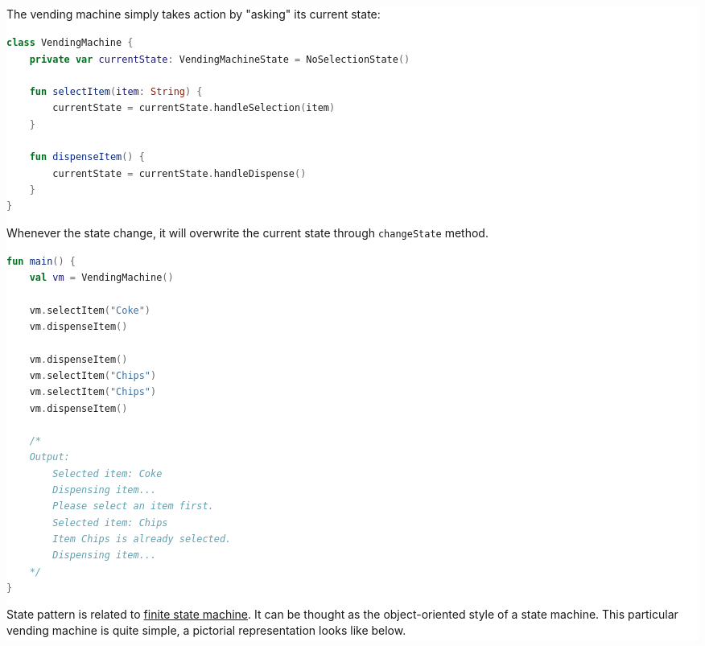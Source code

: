 The vending machine simply takes action by "asking" its current state:

```kotlin
class VendingMachine {
    private var currentState: VendingMachineState = NoSelectionState()

    fun selectItem(item: String) {
        currentState = currentState.handleSelection(item)
    }

    fun dispenseItem() {
        currentState = currentState.handleDispense()
    }
}
```

Whenever the state change, it will overwrite the current state through `changeState` method.

```kotlin
fun main() {
    val vm = VendingMachine()

    vm.selectItem("Coke")
    vm.dispenseItem()

    vm.dispenseItem()
    vm.selectItem("Chips")
    vm.selectItem("Chips")
    vm.dispenseItem()

    /*
    Output:
        Selected item: Coke
        Dispensing item...
        Please select an item first.
        Selected item: Chips
        Item Chips is already selected.
        Dispensing item...
    */
}
```

State pattern is related to [finite state machine](/cs-notes/theory-of-computation-and-automata/finite-automata#finite-state-machine). It can be thought as the object-oriented style of a state machine. This particular vending machine is quite simple, a pictorial representation looks like below.
